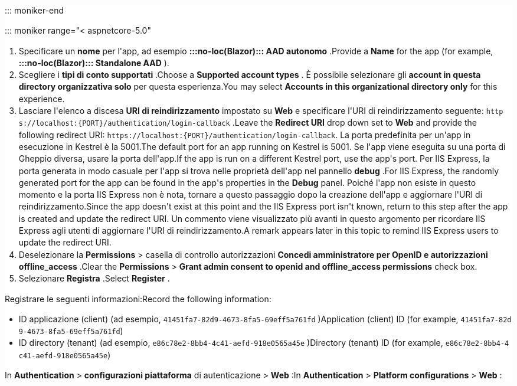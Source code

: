 ::: moniker-end

::: moniker range="< aspnetcore-5.0"

1. <span data-ttu-id="0072e-132">Specificare un **nome** per l'app, ad esempio **:::no-loc(Blazor)::: AAD autonomo** .</span><span class="sxs-lookup"><span data-stu-id="0072e-132">Provide a **Name** for the app (for example, **:::no-loc(Blazor)::: Standalone AAD** ).</span></span>
1. <span data-ttu-id="0072e-133">Scegliere i **tipi di conto supportati** .</span><span class="sxs-lookup"><span data-stu-id="0072e-133">Choose a **Supported account types** .</span></span> <span data-ttu-id="0072e-134">È possibile selezionare gli **account in questa directory organizzativa solo** per questa esperienza.</span><span class="sxs-lookup"><span data-stu-id="0072e-134">You may select **Accounts in this organizational directory only** for this experience.</span></span>
1. <span data-ttu-id="0072e-135">Lasciare l'elenco a discesa **URI di reindirizzamento** impostato su **Web** e specificare l'URI di reindirizzamento seguente: `https://localhost:{PORT}/authentication/login-callback` .</span><span class="sxs-lookup"><span data-stu-id="0072e-135">Leave the **Redirect URI** drop down set to **Web** and provide the following redirect URI: `https://localhost:{PORT}/authentication/login-callback`.</span></span> <span data-ttu-id="0072e-136">La porta predefinita per un'app in esecuzione in Kestrel è la 5001.</span><span class="sxs-lookup"><span data-stu-id="0072e-136">The default port for an app running on Kestrel is 5001.</span></span> <span data-ttu-id="0072e-137">Se l'app viene eseguita su una porta di Gheppio diversa, usare la porta dell'app.</span><span class="sxs-lookup"><span data-stu-id="0072e-137">If the app is run on a different Kestrel port, use the app's port.</span></span> <span data-ttu-id="0072e-138">Per IIS Express, la porta generata in modo casuale per l'app si trova nelle proprietà dell'app nel pannello **debug** .</span><span class="sxs-lookup"><span data-stu-id="0072e-138">For IIS Express, the randomly generated port for the app can be found in the app's properties in the **Debug** panel.</span></span> <span data-ttu-id="0072e-139">Poiché l'app non esiste in questo momento e la porta IIS Express non è nota, tornare a questo passaggio dopo la creazione dell'app e aggiornare l'URI di reindirizzamento.</span><span class="sxs-lookup"><span data-stu-id="0072e-139">Since the app doesn't exist at this point and the IIS Express port isn't known, return to this step after the app is created and update the redirect URI.</span></span> <span data-ttu-id="0072e-140">Un commento viene visualizzato più avanti in questo argomento per ricordare IIS Express agli utenti di aggiornare l'URI di reindirizzamento.</span><span class="sxs-lookup"><span data-stu-id="0072e-140">A remark appears later in this topic to remind IIS Express users to update the redirect URI.</span></span>
1. <span data-ttu-id="0072e-141">Deselezionare la **Permissions** > casella di controllo autorizzazioni **Concedi amministratore per OpenID e autorizzazioni offline_access** .</span><span class="sxs-lookup"><span data-stu-id="0072e-141">Clear the **Permissions** > **Grant admin consent to openid and offline_access permissions** check box.</span></span>
1. <span data-ttu-id="0072e-142">Selezionare **Registra** .</span><span class="sxs-lookup"><span data-stu-id="0072e-142">Select **Register** .</span></span>

<span data-ttu-id="0072e-143">Registrare le seguenti informazioni:</span><span class="sxs-lookup"><span data-stu-id="0072e-143">Record the following information:</span></span>

* <span data-ttu-id="0072e-144">ID applicazione (client) (ad esempio, `41451fa7-82d9-4673-8fa5-69eff5a761fd` )</span><span class="sxs-lookup"><span data-stu-id="0072e-144">Application (client) ID (for example, `41451fa7-82d9-4673-8fa5-69eff5a761fd`)</span></span>
* <span data-ttu-id="0072e-145">ID directory (tenant) (ad esempio, `e86c78e2-8bb4-4c41-aefd-918e0565a45e` )</span><span class="sxs-lookup"><span data-stu-id="0072e-145">Directory (tenant) ID (for example, `e86c78e2-8bb4-4c41-aefd-918e0565a45e`)</span></span>

<span data-ttu-id="0072e-146">In **Authentication** > **configurazioni piattaforma** di autenticazione > **Web** :</span><span class="sxs-lookup"><span data-stu-id="0072e-146">In **Authentication** > **Platform configurations** > **Web** :</span></span>
